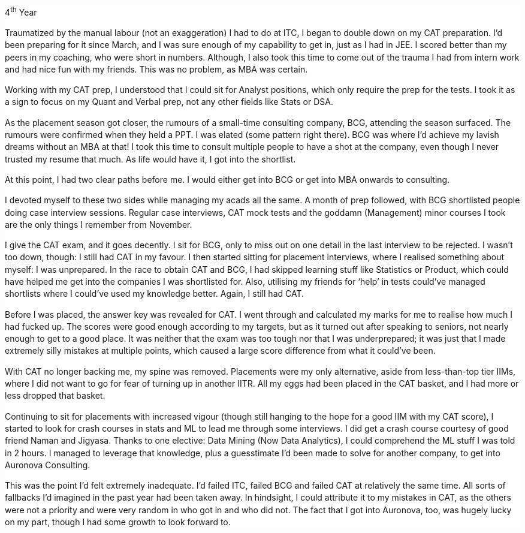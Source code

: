 
4<sup>th</sup>  Year


Traumatized by the manual labour (not an exaggeration) I had to do at ITC, I began to double down on my CAT preparation. I’d been preparing for it since March, and I was sure enough of my capability to get in, just as I had in JEE. I scored better than my peers in my coaching, who were short in numbers. Although, I also took this time to come out of the trauma I had from intern work and had nice fun with my friends. This was no problem, as MBA was certain.


Working with my CAT prep, I understood that I could sit for Analyst positions, which only require the prep for the tests. I took it as a sign to focus on my Quant and Verbal prep, not any other fields like Stats or DSA.


As the placement season got closer, the rumours of a small-time consulting company, BCG, attending the season surfaced. The rumours were confirmed when they held a PPT. I was elated (some pattern right there). BCG was where I’d achieve my lavish dreams without an MBA at that! I took this time to consult multiple people to have a shot at the company, even though I never trusted my resume that much. As life would have it, I got into the shortlist.


At this point, I had two clear paths before me. I would either get into BCG or get into MBA onwards to consulting.


I devoted myself to these two sides while managing my acads all the same. A month of prep followed, with BCG shortlisted people doing case interview sessions. Regular case interviews, CAT mock tests and the goddamn (Management) minor courses I took are the only things I remember from November.


I give the CAT exam, and it goes decently. I sit for BCG, only to miss out on one detail in the last interview to be rejected. I wasn’t too down, though: I still had CAT in my favour. I then started sitting for placement interviews, where I realised something about myself: I was unprepared. In the race to obtain CAT and BCG, I had skipped learning stuff like Statistics or Product, which could have helped me get into the companies I was shortlisted for. Also, utilising my friends for ‘help’ in tests could’ve managed shortlists where I could’ve used my knowledge better. Again, I still had CAT.


Before I was placed, the answer key was revealed for CAT. I went through and calculated my marks for me to realise how much I had fucked up. The scores were good enough according to my targets, but as it turned out after speaking to seniors, not nearly enough to get to a good place. It was neither that the exam was too tough nor that I was underprepared; it was just that I made extremely silly mistakes at multiple points, which caused a large score difference from what it could’ve been.


With CAT no longer backing me, my spine was removed. Placements were my only alternative, aside from less-than-top tier IIMs, where I did not want to go for fear of turning up in another IITR. All my eggs had been placed in the CAT basket, and I had more or less dropped that basket.


Continuing to sit for placements with increased vigour (though still hanging to the hope for a good IIM with my CAT score), I started to look for crash courses in stats and ML to lead me through some interviews. I did get a crash course courtesy of good friend Naman and Jigyasa. Thanks to one elective: Data Mining (Now Data Analytics), I could comprehend the ML stuff I was told in 2 hours. I managed to leverage that knowledge, plus a guesstimate I’d been made to solve for another company, to get into Auronova Consulting.


This was the point I’d felt extremely inadequate. I’d failed ITC, failed BCG and failed CAT at relatively the same time. All sorts of fallbacks I’d imagined in the past year had been taken away. In hindsight, I could attribute it to my mistakes in CAT, as the others were not a priority and were very random in who got in and who did not. The fact that I got into Auronova, too, was hugely lucky on my part, though I had some growth to look forward to.
